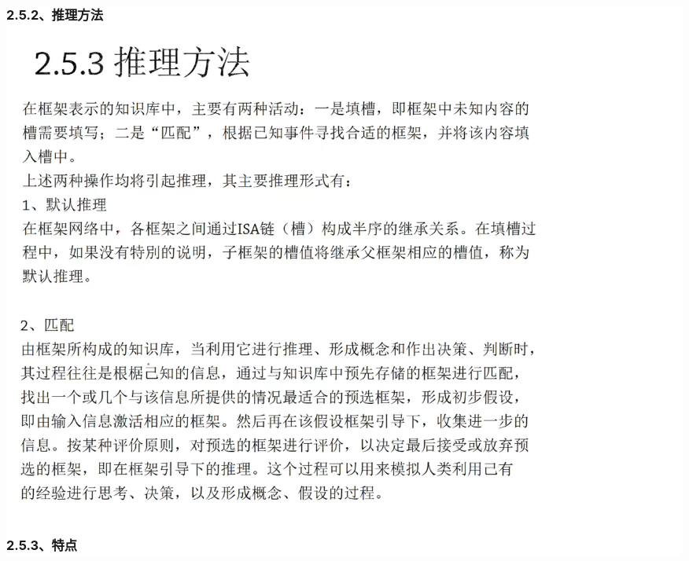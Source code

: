 



### 2.5.2、推理方法

<img src="导论.assets/image-20230612180405988.png" alt="image-20230612180405988" style="zoom:67%;" /> 

<img src="导论.assets/image-20230612180417580.png" alt="image-20230612180417580" style="zoom:67%;" /> 





### 2.5.3、特点
